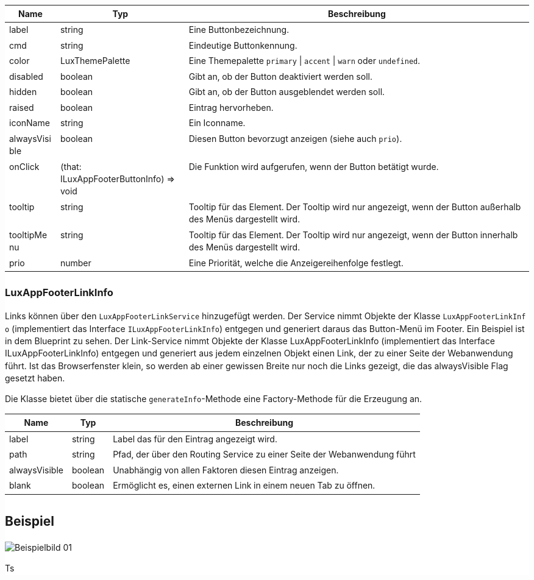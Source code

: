| Name          | Typ                                     | Beschreibung                                                                                                   |
| ------------- | --------------------------------------- | -------------------------------------------------------------------------------------------------------------- |
| label         | string                                  | Eine Buttonbezeichnung.                                                                                        |
| cmd           | string                                  | Eindeutige Buttonkennung.                                                                                      |
| color         | LuxThemePalette                         | Eine Themepalette `primary` \| `accent` \| `warn` oder `undefined`.                                            |
| disabled      | boolean                                 | Gibt an, ob der Button deaktiviert werden soll.                                                                |
| hidden        | boolean                                 | Gibt an, ob der Button ausgeblendet werden soll.                                                               |
| raised        | boolean                                 | Eintrag hervorheben.                                                                                           |
| iconName      | string                                  | Ein Iconname.                                                                                                  |
| alwaysVisible | boolean                                 | Diesen Button bevorzugt anzeigen (siehe auch `prio`).                                                          |
| onClick       | (that: ILuxAppFooterButtonInfo) => void | Die Funktion wird aufgerufen, wenn der Button betätigt wurde.                                                  |
| tooltip       | string                                  | Tooltip für das Element. Der Tooltip wird nur angezeigt, wenn der Button außerhalb des Menüs dargestellt wird. |
| tooltipMenu   | string                                  | Tooltip für das Element. Der Tooltip wird nur angezeigt, wenn der Button innerhalb des Menüs dargestellt wird. |
| prio          | number                                  | Eine Priorität, welche die Anzeigereihenfolge festlegt.                                                        |

### LuxAppFooterLinkInfo

Links können über den `LuxAppFooterLinkService` hinzugefügt werden.
Der Service nimmt Objekte der Klasse `LuxAppFooterLinkInfo` (implementiert das Interface `ILuxAppFooterLinkInfo`) entgegen und generiert daraus das Button-Menü im Footer.
Ein Beispiel ist in dem Blueprint zu sehen. Der Link-Service nimmt Objekte der Klasse LuxAppFooterLinkInfo (implementiert das Interface ILuxAppFooterLinkInfo) entgegen und generiert aus jedem einzelnen Objekt einen Link, der zu einer Seite der Webanwendung führt. Ist das Browserfenster klein, so werden ab einer gewissen Breite nur noch die Links gezeigt, die das alwaysVisible Flag gesetzt haben.

Die Klasse bietet über die statische `generateInfo`-Methode eine Factory-Methode für die Erzeugung an.

| Name          | Typ     | Beschreibung                                                             |
| ------------- | ------- | ------------------------------------------------------------------------ |
| label         | string  | Label das für den Eintrag angezeigt wird.                                |
| path          | string  | Pfad, der über den Routing Service zu einer Seite der Webanwendung führt |
| alwaysVisible | boolean | Unabhängig von allen Faktoren diesen Eintrag anzeigen.                   |
| blank         | boolean | Ermöglicht es, einen externen Link in einem neuen Tab zu öffnen.         |

## Beispiel

![Beispielbild 01](https://raw.githubusercontent.com/wiki/IHK-GfI/lux-components/Versions/v14/lux‐app‐footer-v14-img-01.png)

Ts
